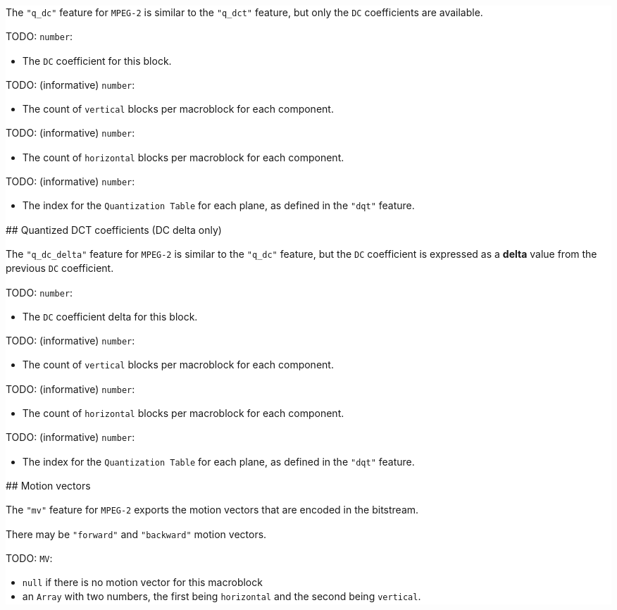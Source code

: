 The `"q_dc"` feature for `MPEG-2` is similar to the `"q_dct"` feature,
but only the `DC` coefficients are available.

<div id="mpeg2_q_dc_desc"></div>
<div id="mpeg2_q_dc_path"></div>

<span id="mpeg2_q_dc_dct_coeff_dc">TODO</span>: `number`:<br />
* The `DC` coefficient for this block.

<span id="mpeg2_q_dc_v_count">TODO</span>: (informative) `number`:<br />
* The count of `vertical` blocks per macroblock for each component.

<span id="mpeg2_q_dc_h_count">TODO</span>: (informative) `number`:<br />
* The count of `horizontal` blocks per macroblock for each component.

<span id="mpeg2_q_dc_quant_index">TODO</span>: (informative) `number`:<br />
* The index for the `Quantization Table` for each plane, as defined in the `"dqt"` feature.


<div id="mpeg2-q_dc_delta"></div>
## Quantized DCT coefficients (DC delta only)

The `"q_dc_delta"` feature for `MPEG-2` is similar to the `"q_dc"` feature,
but the `DC` coefficient is expressed as a **delta** value from the previous
`DC` coefficient.

<div id="mpeg2_q_dc_delta_desc"></div>
<div id="mpeg2_q_dc_delta_path"></div>

<span id="mpeg2_q_dc_delta_dct_coeff_dc_delta">TODO</span>: `number`:<br />
* The `DC` coefficient delta for this block.

<span id="mpeg2_q_dc_delta_v_count">TODO</span>: (informative) `number`:<br />
* The count of `vertical` blocks per macroblock for each component.

<span id="mpeg2_q_dc_delta_h_count">TODO</span>: (informative) `number`:<br />
* The count of `horizontal` blocks per macroblock for each component.

<span id="mpeg2_q_dc_delta_quant_index">TODO</span>: (informative) `number`:<br />
* The index for the `Quantization Table` for each plane, as defined in the `"dqt"` feature.


<div id="mpeg2-mv"></div>
## Motion vectors

The `"mv"` feature for `MPEG-2` exports the motion vectors that are
encoded in the bitstream.

There may be `"forward"` and `"backward"` motion vectors.

<div id="mpeg2_mv_desc"></div>
<div id="mpeg2_mv_path"></div>

<span id="mpeg2_mv_MV">TODO</span>: `MV`:<br />
* `null` if there is no motion vector for this macroblock
* an `Array` with two numbers, the first being `horizontal`
  and the second being `vertical`.
